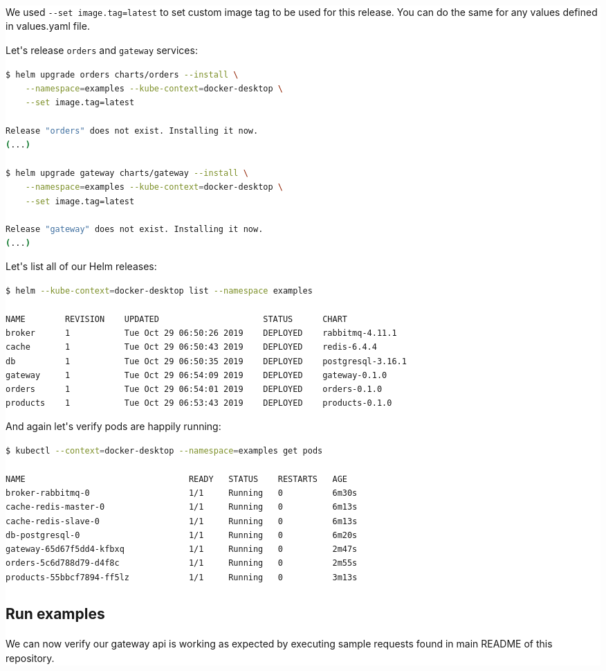 We used `--set image.tag=latest` to set custom image tag to be used for this release. You can do the same for any values defined in values.yaml file.

Let's release `orders` and `gateway` services:

```sh
$ helm upgrade orders charts/orders --install \
	--namespace=examples --kube-context=docker-desktop \
	--set image.tag=latest

Release "orders" does not exist. Installing it now.
(...)

$ helm upgrade gateway charts/gateway --install \
	--namespace=examples --kube-context=docker-desktop \
	--set image.tag=latest

Release "gateway" does not exist. Installing it now.
(...)
```

Let's list all of our Helm releases:

```sh
$ helm --kube-context=docker-desktop list --namespace examples

NAME    	REVISION	UPDATED                 	STATUS  	CHART
broker  	1       	Tue Oct 29 06:50:26 2019	DEPLOYED	rabbitmq-4.11.1
cache   	1       	Tue Oct 29 06:50:43 2019	DEPLOYED	redis-6.4.4
db      	1       	Tue Oct 29 06:50:35 2019	DEPLOYED	postgresql-3.16.1
gateway 	1       	Tue Oct 29 06:54:09 2019	DEPLOYED	gateway-0.1.0
orders  	1       	Tue Oct 29 06:54:01 2019	DEPLOYED	orders-0.1.0
products	1       	Tue Oct 29 06:53:43 2019	DEPLOYED	products-0.1.0
```

And again let's verify pods are happily running:

```sh
$ kubectl --context=docker-desktop --namespace=examples get pods

NAME                                 READY   STATUS    RESTARTS   AGE
broker-rabbitmq-0                    1/1     Running   0          6m30s
cache-redis-master-0                 1/1     Running   0          6m13s
cache-redis-slave-0                  1/1     Running   0          6m13s
db-postgresql-0                      1/1     Running   0          6m20s
gateway-65d67f5dd4-kfbxq             1/1     Running   0          2m47s
orders-5c6d788d79-d4f8c              1/1     Running   0          2m55s
products-55bbcf7894-ff5lz            1/1     Running   0          3m13s
```

## Run examples

We can now verify our gateway api is working as expected by executing sample requests found in main README of this repository.
